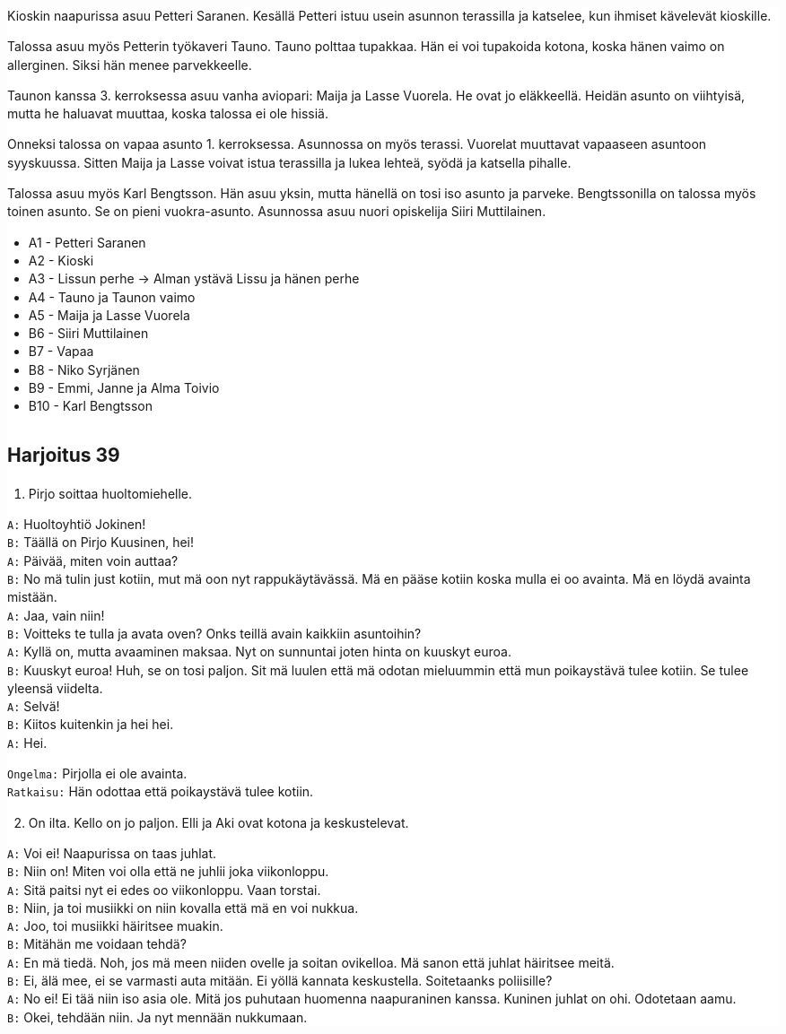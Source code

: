 Kioskin naapurissa asuu Petteri Saranen. Kesällä Petteri istuu usein asunnon terassilla ja katselee, kun ihmiset kävelevät kioskille.

Talossa asuu myös Petterin työkaveri Tauno. Tauno polttaa tupakkaa. Hän ei voi tupakoida kotona, koska hänen vaimo on allerginen. Siksi hän menee parvekkeelle.

Taunon kanssa 3. kerroksessa asuu vanha aviopari: Maija ja Lasse Vuorela. He ovat jo eläkkeellä. Heidän asunto on viihtyisä, mutta he haluavat muuttaa, koska talossa ei ole hissiä.

Onneksi talossa on vapaa asunto 1. kerroksessa. Asunnossa on myös terassi. Vuorelat muuttavat vapaaseen asuntoon syyskuussa. Sitten Maija ja Lasse voivat istua terassilla ja lukea lehteä, syödä ja katsella pihalle.

Talossa asuu myös Karl Bengtsson. Hän asuu yksin, mutta hänellä on tosi iso asunto ja parveke. Bengtssonilla on talossa myös toinen asunto. Se on pieni vuokra-asunto. Asunnossa asuu nuori opiskelija Siiri Muttilainen.

* A1 - Petteri Saranen
* A2 - Kioski
* A3 - Lissun perhe -> Alman ystävä Lissu ja hänen perhe
* A4 - Tauno ja Taunon vaimo
* A5 - Maija ja Lasse Vuorela
* B6 - Siiri Muttilainen
* B7 - Vapaa
* B8 - Niko Syrjänen
* B9 - Emmi, Janne ja Alma Toivio
* B10 - Karl Bengtsson

## Harjoitus 39

1. Pirjo soittaa huoltomiehelle.

`A:` Huoltoyhtiö Jokinen!  
`B:` Täällä on Pirjo Kuusinen, hei!  
`A:` Päivää, miten voin auttaa?  
`B:` No mä tulin just kotiin, mut mä oon nyt rappukäytävässä. Mä en pääse kotiin koska mulla ei oo avainta. Mä en löydä avainta mistään.  
`A:` Jaa, vain niin!  
`B:` Voitteks te tulla ja avata oven? Onks teillä avain kaikkiin asuntoihin?  
`A:` Kyllä on, mutta avaaminen maksaa. Nyt on sunnuntai joten hinta on kuuskyt euroa.  
`B:` Kuuskyt euroa! Huh, se on tosi paljon. Sit mä luulen että mä odotan mieluummin että mun poikaystävä tulee kotiin. Se tulee yleensä viidelta.  
`A:` Selvä!  
`B:` Kiitos kuitenkin ja hei hei.  
`A:` Hei.  

`Ongelma:` Pirjolla ei ole avainta.  
`Ratkaisu:` Hän odottaa että poikaystävä tulee kotiin.  

2. On ilta. Kello on jo paljon. Elli ja Aki ovat kotona ja keskustelevat.

`A:` Voi ei! Naapurissa on taas juhlat.  
`B:` Niin on! Miten voi olla että ne juhlii joka viikonloppu.  
`A:` Sitä paitsi nyt ei edes oo viikonloppu. Vaan torstai.  
`B:` Niin, ja toi musiikki on niin kovalla että mä en voi nukkua.  
`A:` Joo, toi musiikki häiritsee muakin.  
`B:` Mitähän me voidaan tehdä?  
`A:` En mä tiedä. Noh, jos mä meen niiden ovelle ja soitan ovikelloa. Mä sanon että juhlat häiritsee meitä.  
`B:` Ei, älä mee, ei se varmasti auta mitään. Ei yöllä kannata keskustella. Soitetaanks poliisille?  
`A:` No ei! Ei tää niin iso asia ole. Mitä jos puhutaan huomenna naapuraninen kanssa. Kuninen juhlat on ohi. Odotetaan aamu.  
`B:` Okei, tehdään niin. Ja nyt mennään nukkumaan.  
